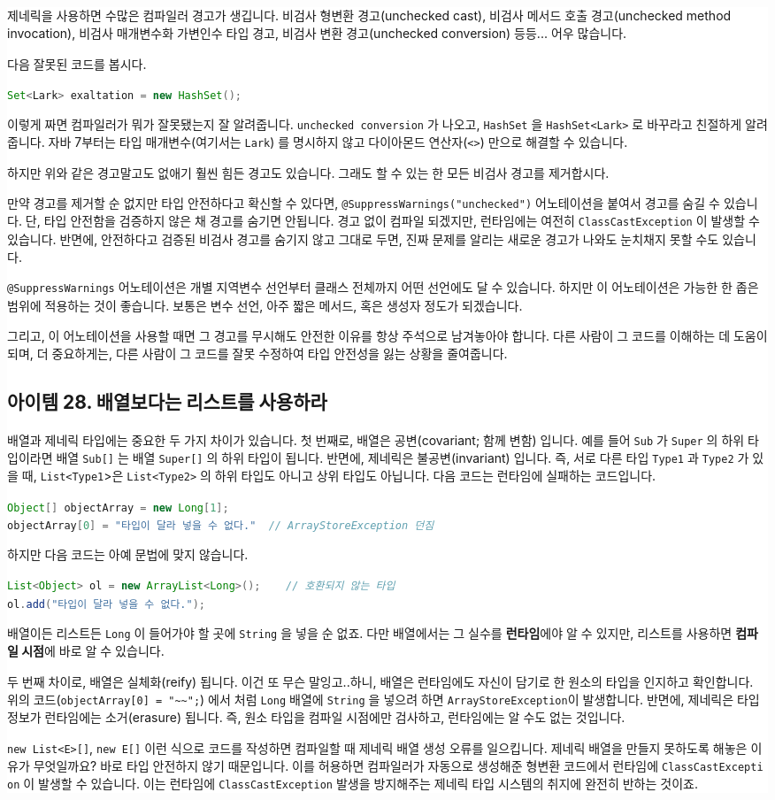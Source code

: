 제네릭을 사용하면 수많은 컴파일러 경고가 생깁니다. 비검사 형변환 경고(unchecked cast), 비검사 메서드 호출 경고(unchecked method invocation), 비검사 매개변수화 가변인수 타입 경고, 비검사 변환 경고(unchecked conversion) 등등... 어우 많습니다.



다음 잘못된 코드를 봅시다.

``` java
Set<Lark> exaltation = new HashSet();
```

이렇게 짜면 컴파일러가 뭐가 잘못됐는지 잘 알려줍니다. `unchecked conversion` 가 나오고, `HashSet` 을 `HashSet<Lark>` 로 바꾸라고 친절하게 알려줍니다. 자바 7부터는 타입 매개변수(여기서는 `Lark`) 를 명시하지 않고 다이아몬드 연산자(`<>`) 만으로 해결할 수 있습니다.

하지만 위와 같은 경고말고도 없애기 훨씬 힘든 경고도 있습니다. 그래도 할 수 있는 한 모든 비검사 경고를 제거합시다.



만약 경고를 제거할 순 없지만 타입 안전하다고 확신할 수 있다면, `@SuppressWarnings("unchecked")` 어노테이션을 붙여서 경고를 숨길 수 있습니다. 단, 타입 안전함을 검증하지 않은 채 경고를 숨기면 안됩니다. 경고 없이 컴파일 되겠지만, 런타임에는 여전히 `ClassCastException`  이 발생할 수 있습니다. 반면에, 안전하다고 검증된 비검사 경고를 숨기지 않고 그대로 두면, 진짜 문제를 알리는 새로운 경고가 나와도 눈치채지 못할 수도 있습니다.

`@SuppressWarnings` 어노테이션은 개별 지역변수 선언부터 클래스 전체까지 어떤 선언에도 달 수 있습니다. 하지만 이 어노테이션은 가능한 한 좁은 범위에 적용하는 것이 좋습니다. 보통은 변수 선언, 아주 짧은 메서드, 혹은 생성자 정도가 되겠습니다. 

그리고, 이 어노테이션을 사용할 때면 그 경고를 무시해도 안전한 이유를 항상 주석으로 남겨놓아야 합니다. 다른 사람이 그 코드를 이해하는 데 도움이 되며, 더 중요하게는, 다른 사람이 그 코드를 잘못 수정하여 타입 안전성을 잃는 상황을 줄여줍니다.



## 아이템 28. 배열보다는 리스트를 사용하라

배열과 제네릭 타입에는 중요한 두 가지 차이가 있습니다. 첫 번째로, 배열은 공변(covariant; 함께 변함) 입니다. 예를 들어 `Sub` 가 `Super` 의 하위 타입이라면 배열 `Sub[]` 는 배열 `Super[]` 의 하위 타입이 됩니다. 반면에, 제네릭은 불공변(invariant) 입니다. 즉, 서로 다른 타입 `Type1` 과 `Type2` 가 있을 때, `List<Type1`>은 `List<Type2>` 의 하위 타입도 아니고 상위 타입도 아닙니다. 다음 코드는 런타임에 실패하는 코드입니다.



``` java
Object[] objectArray = new Long[1];
objectArray[0] = "타입이 달라 넣을 수 없다."	// ArrayStoreException 던짐
```



하지만 다음 코드는 아예 문법에 맞지 않습니다.

``` java
List<Object> ol = new ArrayList<Long>();	// 호환되지 않는 타입
ol.add("타입이 달라 넣을 수 없다.");
```

배열이든 리스트든 `Long` 이 들어가야 할 곳에 `String` 을 넣을 순 없죠. 다만 배열에서는 그 실수를 **런타임**에야 알 수 있지만, 리스트를 사용하면 **컴파일 시점**에 바로 알 수 있습니다.

두 번째 차이로, 배열은 실체화(reify) 됩니다. 이건 또 무슨 말잉고..하니, 배열은 런타임에도 자신이 담기로 한 원소의 타입을 인지하고 확인합니다. 위의 코드(`objectArray[0] = "~~";`) 에서 처럼 `Long` 배열에 `String` 을 넣으려 하면 `ArrayStoreException`이 발생합니다. 반면에, 제네릭은 타입 정보가 런타임에는 소거(erasure) 됩니다. 즉, 원소 타입을 컴파일 시점에만 검사하고, 런타임에는 알 수도 없는 것입니다.



`new List<E>[]`, `new E[]`  이런 식으로 코드를 작성하면 컴파일할 때 제네릭 배열 생성 오류를 일으킵니다. 제네릭 배열을 만들지 못하도록 해놓은 이유가 무엇일까요? 바로 타입 안전하지 않기 때문입니다. 이를 허용하면 컴파일러가 자동으로 생성해준 형변환 코드에서 런타임에 `ClassCastException` 이 발생할 수 있습니다. 이는 런타임에 `ClassCastException` 발생을 방지해주는 제네릭 타입 시스템의 취지에 완전히 반하는 것이죠.
